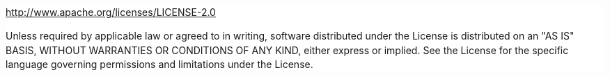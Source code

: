    http://www.apache.org/licenses/LICENSE-2.0

Unless required by applicable law or agreed to in writing, software
distributed under the License is distributed on an "AS IS" BASIS,
WITHOUT WARRANTIES OR CONDITIONS OF ANY KIND, either express or implied.
See the License for the specific language governing permissions and
limitations under the License.